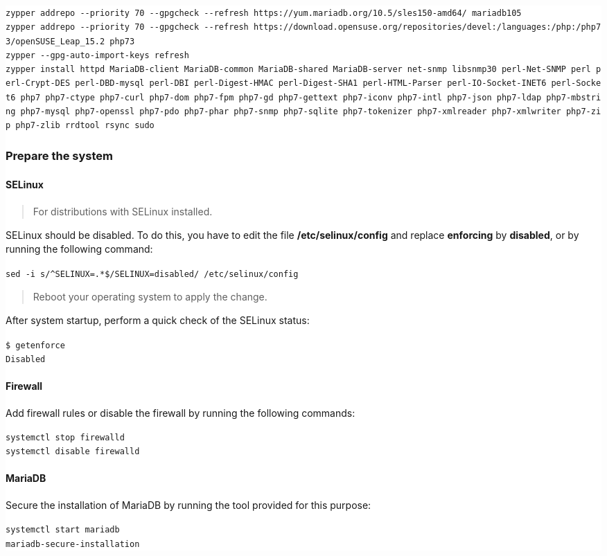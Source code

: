 

```shell
zypper addrepo --priority 70 --gpgcheck --refresh https://yum.mariadb.org/10.5/sles150-amd64/ mariadb105
zypper addrepo --priority 70 --gpgcheck --refresh https://download.opensuse.org/repositories/devel:/languages:/php:/php73/openSUSE_Leap_15.2 php73
zypper --gpg-auto-import-keys refresh
zypper install httpd MariaDB-client MariaDB-common MariaDB-shared MariaDB-server net-snmp libsnmp30 perl-Net-SNMP perl perl-Crypt-DES perl-DBD-mysql perl-DBI perl-Digest-HMAC perl-Digest-SHA1 perl-HTML-Parser perl-IO-Socket-INET6 perl-Socket6 php7 php7-ctype php7-curl php7-dom php7-fpm php7-gd php7-gettext php7-iconv php7-intl php7-json php7-ldap php7-mbstring php7-mysql php7-openssl php7-pdo php7-phar php7-snmp php7-sqlite php7-tokenizer php7-xmlreader php7-xmlwriter php7-zip php7-zlib rrdtool rsync sudo
```



### Prepare the system

#### SELinux

> For distributions with SELinux installed.

SELinux should be disabled. To do this, you have to edit the file
**/etc/selinux/config** and replace **enforcing** by **disabled**, or by
running the following command:

```shell
sed -i s/^SELINUX=.*$/SELINUX=disabled/ /etc/selinux/config
```

> Reboot your operating system to apply the change.

After system startup, perform a quick check of the SELinux status:

```shell
$ getenforce
Disabled
```

#### Firewall

Add firewall rules or disable the firewall by running the following commands:

```shell
systemctl stop firewalld
systemctl disable firewalld
```

#### MariaDB

Secure the installation of MariaDB by running the tool provided for this
purpose:

```shell
systemctl start mariadb
mariadb-secure-installation
```
